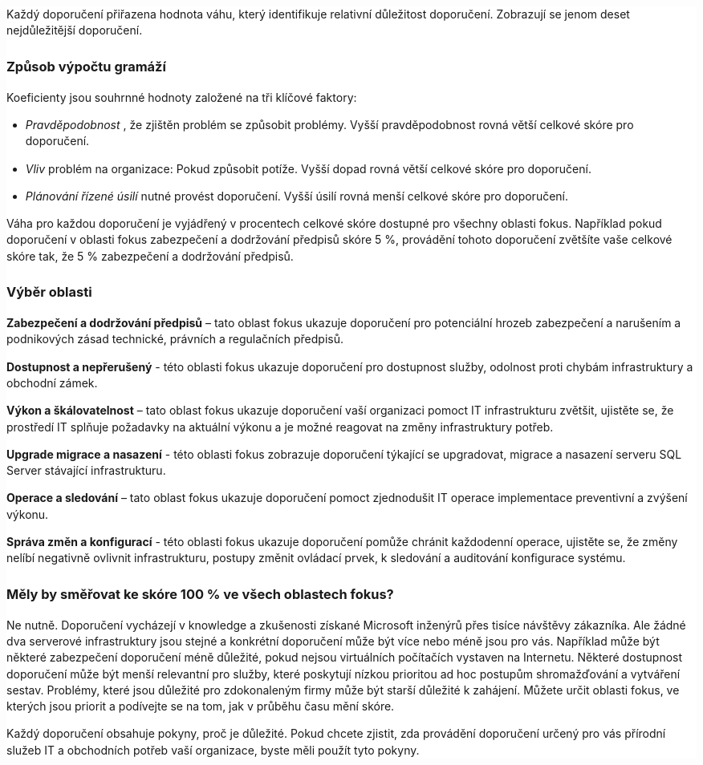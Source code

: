 Každý doporučení přiřazena hodnota váhu, který identifikuje relativní důležitost doporučení. Zobrazují se jenom deset nejdůležitější doporučení.

### <a name="how-weights-are-calculated"></a>Způsob výpočtu gramáží

Koeficienty jsou souhrnné hodnoty založené na tři klíčové faktory:

- *Pravděpodobnost* , že zjištěn problém se způsobit problémy. Vyšší pravděpodobnost rovná větší celkové skóre pro doporučení.

- *Vliv* problém na organizace: Pokud způsobit potíže. Vyšší dopad rovná větší celkové skóre pro doporučení.

- *Plánování řízené úsilí* nutné provést doporučení. Vyšší úsilí rovná menší celkové skóre pro doporučení.

Váha pro každou doporučení je vyjádřený v procentech celkové skóre dostupné pro všechny oblasti fokus. Například pokud doporučení v oblasti fokus zabezpečení a dodržování předpisů skóre 5 %, provádění tohoto doporučení zvětšíte vaše celkové skóre tak, že 5 % zabezpečení a dodržování předpisů.

### <a name="focus-areas"></a>Výběr oblasti

**Zabezpečení a dodržování předpisů** – tato oblast fokus ukazuje doporučení pro potenciální hrozeb zabezpečení a narušením a podnikových zásad technické, právních a regulačních předpisů.

**Dostupnost a nepřerušený** - této oblasti fokus ukazuje doporučení pro dostupnost služby, odolnost proti chybám infrastruktury a obchodní zámek.

**Výkon a škálovatelnost** – tato oblast fokus ukazuje doporučení vaší organizaci pomoct IT infrastrukturu zvětšit, ujistěte se, že prostředí IT splňuje požadavky na aktuální výkonu a je možné reagovat na změny infrastruktury potřeb.

**Upgrade migrace a nasazení** - této oblasti fokus zobrazuje doporučení týkající se upgradovat, migrace a nasazení serveru SQL Server stávající infrastrukturu.

**Operace a sledování** – tato oblast fokus ukazuje doporučení pomoct zjednodušit IT operace implementace preventivní a zvýšení výkonu.

**Správa změn a konfigurací** - této oblasti fokus ukazuje doporučení pomůže chránit každodenní operace, ujistěte se, že změny nelíbí negativně ovlivnit infrastrukturu, postupy změnit ovládací prvek, k sledování a auditování konfigurace systému.

### <a name="should-you-aim-to-score-100-in-every-focus-area"></a>Měly by směřovat ke skóre 100 % ve všech oblastech fokus?

Ne nutně. Doporučení vycházejí v knowledge a zkušenosti získané Microsoft inženýrů přes tisíce návštěvy zákazníka. Ale žádné dva serverové infrastruktury jsou stejné a konkrétní doporučení může být více nebo méně jsou pro vás. Například může být některé zabezpečení doporučení méně důležité, pokud nejsou virtuálních počítačích vystaven na Internetu. Některé dostupnost doporučení může být menší relevantní pro služby, které poskytují nízkou prioritou ad hoc postupům shromažďování a vytváření sestav. Problémy, které jsou důležité pro zdokonaleným firmy může být starší důležité k zahájení. Můžete určit oblasti fokus, ve kterých jsou priorit a podívejte se na tom, jak v průběhu času mění skóre.

Každý doporučení obsahuje pokyny, proč je důležité. Pokud chcete zjistit, zda provádění doporučení určený pro vás přírodní služeb IT a obchodních potřeb vaší organizace, byste měli použít tyto pokyny.
